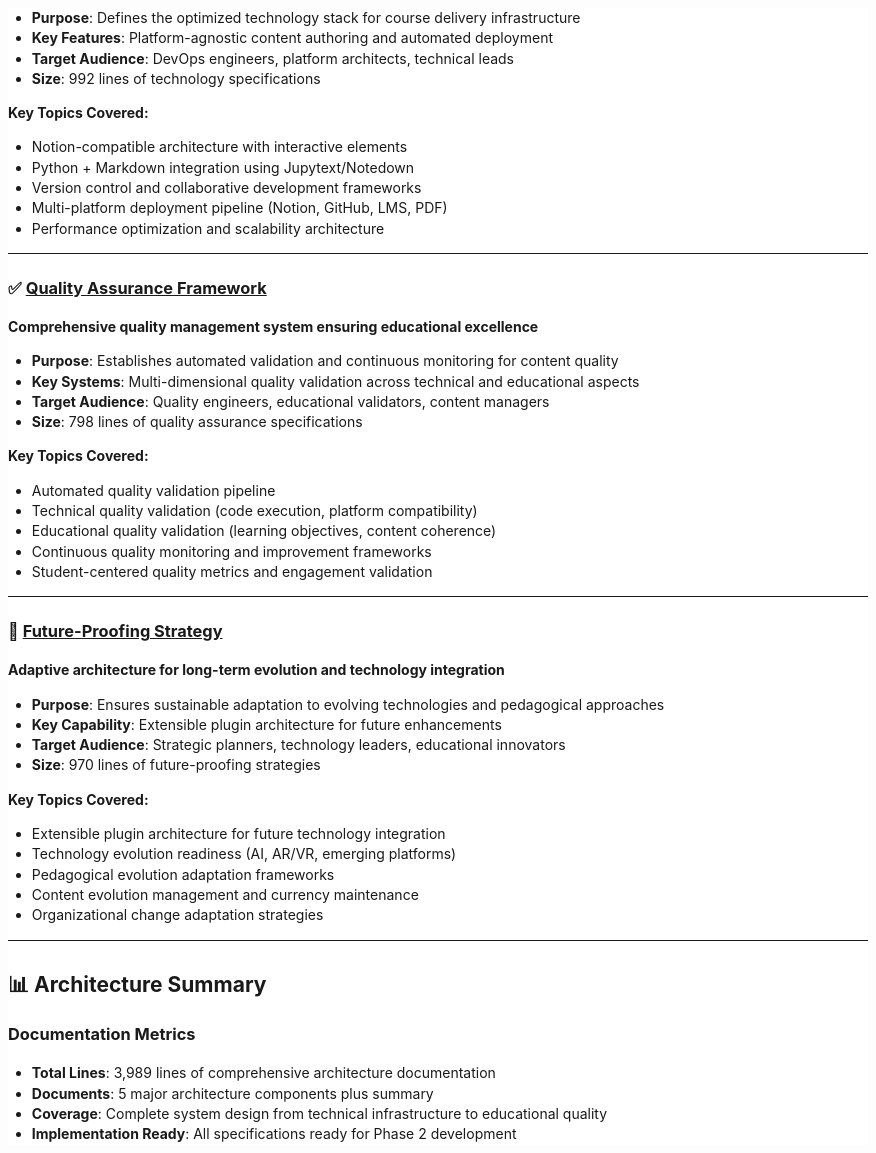 - **Purpose**: Defines the optimized technology stack for course delivery infrastructure
- **Key Features**: Platform-agnostic content authoring and automated deployment
- **Target Audience**: DevOps engineers, platform architects, technical leads
- **Size**: 992 lines of technology specifications

**Key Topics Covered:**
- Notion-compatible architecture with interactive elements
- Python + Markdown integration using Jupytext/Notedown
- Version control and collaborative development frameworks
- Multi-platform deployment pipeline (Notion, GitHub, LMS, PDF)
- Performance optimization and scalability architecture

---

### ✅ [Quality Assurance Framework](quality_assurance_framework.md)
**Comprehensive quality management system ensuring educational excellence**

- **Purpose**: Establishes automated validation and continuous monitoring for content quality
- **Key Systems**: Multi-dimensional quality validation across technical and educational aspects
- **Target Audience**: Quality engineers, educational validators, content managers
- **Size**: 798 lines of quality assurance specifications

**Key Topics Covered:**
- Automated quality validation pipeline
- Technical quality validation (code execution, platform compatibility)
- Educational quality validation (learning objectives, content coherence)
- Continuous quality monitoring and improvement frameworks
- Student-centered quality metrics and engagement validation

---

### 🚀 [Future-Proofing Strategy](future_proofing_strategy.md)
**Adaptive architecture for long-term evolution and technology integration**

- **Purpose**: Ensures sustainable adaptation to evolving technologies and pedagogical approaches
- **Key Capability**: Extensible plugin architecture for future enhancements
- **Target Audience**: Strategic planners, technology leaders, educational innovators
- **Size**: 970 lines of future-proofing strategies

**Key Topics Covered:**
- Extensible plugin architecture for future technology integration
- Technology evolution readiness (AI, AR/VR, emerging platforms)
- Pedagogical evolution adaptation frameworks
- Content evolution management and currency maintenance
- Organizational change adaptation strategies

---

## 📊 Architecture Summary

### Documentation Metrics
- **Total Lines**: 3,989 lines of comprehensive architecture documentation
- **Documents**: 5 major architecture components plus summary
- **Coverage**: Complete system design from technical infrastructure to educational quality
- **Implementation Ready**: All specifications ready for Phase 2 development
